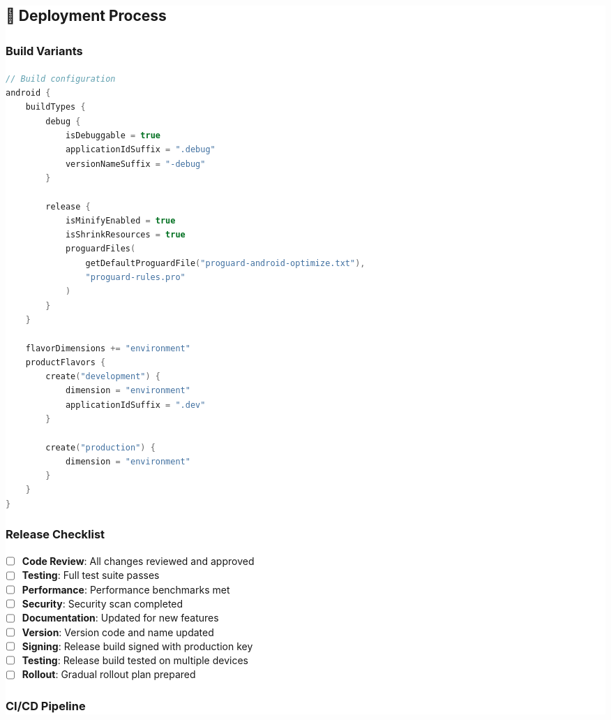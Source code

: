 ## 🚀 Deployment Process

### **Build Variants**

```kotlin
// Build configuration
android {
    buildTypes {
        debug {
            isDebuggable = true
            applicationIdSuffix = ".debug"
            versionNameSuffix = "-debug"
        }
        
        release {
            isMinifyEnabled = true
            isShrinkResources = true
            proguardFiles(
                getDefaultProguardFile("proguard-android-optimize.txt"),
                "proguard-rules.pro"
            )
        }
    }
    
    flavorDimensions += "environment"
    productFlavors {
        create("development") {
            dimension = "environment"
            applicationIdSuffix = ".dev"
        }
        
        create("production") {
            dimension = "environment"
        }
    }
}
```

### **Release Checklist**

- [ ] **Code Review**: All changes reviewed and approved
- [ ] **Testing**: Full test suite passes
- [ ] **Performance**: Performance benchmarks met
- [ ] **Security**: Security scan completed
- [ ] **Documentation**: Updated for new features
- [ ] **Version**: Version code and name updated
- [ ] **Signing**: Release build signed with production key
- [ ] **Testing**: Release build tested on multiple devices
- [ ] **Rollout**: Gradual rollout plan prepared

### **CI/CD Pipeline**
